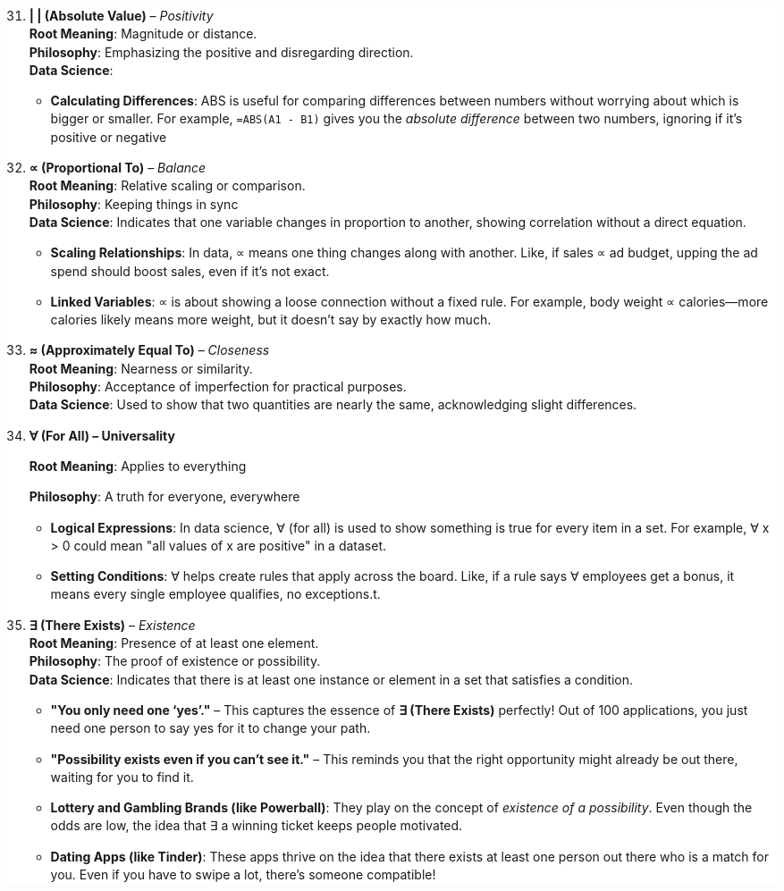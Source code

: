     
31. **| | (Absolute Value)** – *Positivity*  
    **Root Meaning**: Magnitude or distance.  
    **Philosophy**: Emphasizing the positive and disregarding direction.  
    **Data Science**:
    
    * **Calculating Differences**: ABS is useful for comparing differences between numbers without worrying about which is bigger or smaller. For example, `=ABS(A1 - B1)` gives you the *absolute difference* between two numbers, ignoring if it’s positive or negative
        
    
32. **∝ (Proportional To)** – *Balance*  
    **Root Meaning**: Relative scaling or comparison.  
    **Philosophy**: Keeping things in sync  
    **Data Science**: Indicates that one variable changes in proportion to another, showing correlation without a direct equation.
    
    * **Scaling Relationships**: In data, ∝ means one thing changes along with another. Like, if sales ∝ ad budget, upping the ad spend should boost sales, even if it’s not exact.
        
    * **Linked Variables**: ∝ is about showing a loose connection without a fixed rule. For example, body weight ∝ calories—more calories likely means more weight, but it doesn’t say by exactly how much.
        
    
33. **≈ (Approximately Equal To)** – *Closeness*  
    **Root Meaning**: Nearness or similarity.  
    **Philosophy**: Acceptance of imperfection for practical purposes.  
    **Data Science**: Used to show that two quantities are nearly the same, acknowledging slight differences.
    
34. **∀ (For All) – Universality**
    
    **Root Meaning**: Applies to everything
    
    **Philosophy**: A truth for everyone, everywhere
    
    * **Logical Expressions**: In data science, ∀ (for all) is used to show something is true for every item in a set. For example, ∀ x &gt; 0 could mean "all values of x are positive" in a dataset.
        
    * **Setting Conditions**: ∀ helps create rules that apply across the board. Like, if a rule says ∀ employees get a bonus, it means every single employee qualifies, no exceptions.t.
        
    
35. **∃ (There Exists)** – *Existence*  
    **Root Meaning**: Presence of at least one element.  
    **Philosophy**: The proof of existence or possibility.  
    **Data Science**: Indicates that there is at least one instance or element in a set that satisfies a condition.
    
    * **"You only need one ‘yes’."** – This captures the essence of **∃ (There Exists)** perfectly! Out of 100 applications, you just need one person to say yes for it to change your path.
        
    * **"Possibility exists even if you can’t see it."** – This reminds you that the right opportunity might already be out there, waiting for you to find it.
        
    * **Lottery and Gambling Brands (like Powerball)**: They play on the concept of *existence of a possibility*. Even though the odds are low, the idea that ∃ a winning ticket keeps people motivated.
        
    * **Dating Apps (like Tinder)**: These apps thrive on the idea that there exists at least one person out there who is a match for you. Even if you have to swipe a lot, there’s someone compatible!
        